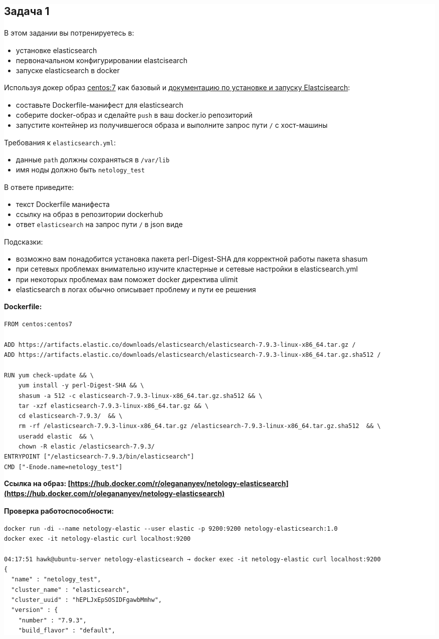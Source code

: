 ## Задача 1

В этом задании вы потренируетесь в:
- установке elasticsearch
- первоначальном конфигурировании elastcisearch
- запуске elasticsearch в docker

Используя докер образ [centos:7](https://hub.docker.com/_/centos) как базовый и 
[документацию по установке и запуску Elastcisearch](https://www.elastic.co/guide/en/elasticsearch/reference/current/targz.html):

- составьте Dockerfile-манифест для elasticsearch
- соберите docker-образ и сделайте `push` в ваш docker.io репозиторий
- запустите контейнер из получившегося образа и выполните запрос пути `/` c хост-машины

Требования к `elasticsearch.yml`:
- данные `path` должны сохраняться в `/var/lib`
- имя ноды должно быть `netology_test`

В ответе приведите:
- текст Dockerfile манифеста
- ссылку на образ в репозитории dockerhub
- ответ `elasticsearch` на запрос пути `/` в json виде

Подсказки:
- возможно вам понадобится установка пакета perl-Digest-SHA для корректной работы пакета shasum
- при сетевых проблемах внимательно изучите кластерные и сетевые настройки в elasticsearch.yml
- при некоторых проблемах вам поможет docker директива ulimit
- elasticsearch в логах обычно описывает проблему и пути ее решения

**Dockerfile:**
```
FROM centos:centos7

ADD https://artifacts.elastic.co/downloads/elasticsearch/elasticsearch-7.9.3-linux-x86_64.tar.gz /
ADD https://artifacts.elastic.co/downloads/elasticsearch/elasticsearch-7.9.3-linux-x86_64.tar.gz.sha512 /

RUN yum check-update && \
    yum install -y perl-Digest-SHA && \
    shasum -a 512 -c elasticsearch-7.9.3-linux-x86_64.tar.gz.sha512 && \
    tar -xzf elasticsearch-7.9.3-linux-x86_64.tar.gz && \
    cd elasticsearch-7.9.3/  && \
    rm -rf /elasticsearch-7.9.3-linux-x86_64.tar.gz /elasticsearch-7.9.3-linux-x86_64.tar.gz.sha512  && \
    useradd elastic  && \
    chown -R elastic /elasticsearch-7.9.3/
ENTRYPOINT ["/elasticsearch-7.9.3/bin/elasticsearch"]
CMD ["-Enode.name=netology_test"]
```
**Ссылка на образ: [https://hub.docker.com/r/olegananyev/netology-elasticsearch](https://hub.docker.com/r/olegananyev/netology-elasticsearch)**

**Проверка работоспособности:**
```
docker run -di --name netology-elastic --user elastic -p 9200:9200 netology-elasticsearch:1.0
docker exec -it netology-elastic curl localhost:9200

04:17:51 hawk@ubuntu-server netology-elasticsearch → docker exec -it netology-elastic curl localhost:9200
{
  "name" : "netology_test",
  "cluster_name" : "elasticsearch",
  "cluster_uuid" : "hEPLJxEpSOSIDFgawbMmhw",
  "version" : {
    "number" : "7.9.3",
    "build_flavor" : "default",
```